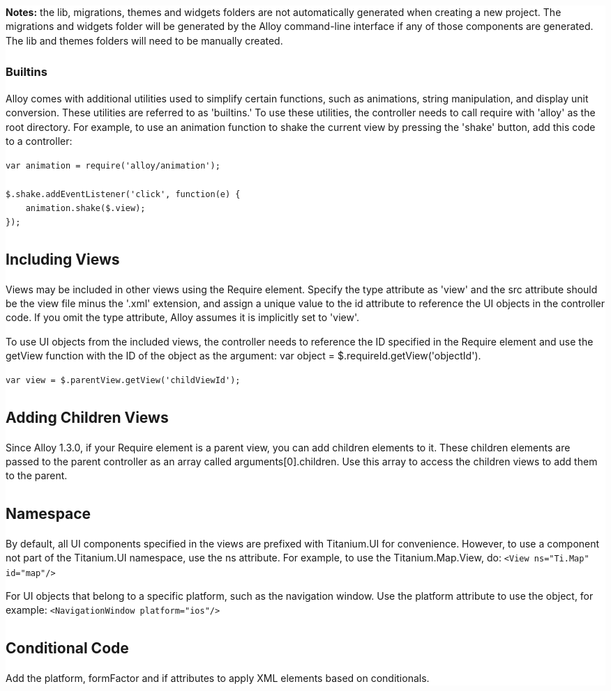 **Notes:** the lib, migrations, themes and widgets folders are not automatically generated when creating a new project. The migrations and widgets folder will be generated by the Alloy command-line interface if any of those components are generated. The lib and themes folders will need to be manually created.


### Builtins

Alloy comes with additional utilities used to simplify certain functions, such as animations, string manipulation, and display unit conversion. These utilities are referred to as 'builtins.' To use these utilities, the controller needs to call require with 'alloy' as the root directory. For example, to use an animation function to shake the current view by pressing the 'shake' button, add this code to a controller:

	var animation = require('alloy/animation');
	
	$.shake.addEventListener('click', function(e) {
		animation.shake($.view);
	});


## Including Views

Views may be included in other views using the Require element. Specify the type attribute as 'view' and the src attribute should be the view file minus the '.xml' extension, and assign a unique value to the id attribute to reference the UI objects in the controller code. If you omit the type attribute, Alloy assumes it is implicitly set to 'view'.

To use UI objects from the included views, the controller needs to reference the ID specified in the Require element and use the getView function with the ID of the object as the argument: var object = $.requireId.getView('objectId').

	var view = $.parentView.getView('childViewId');


## Adding Children Views

Since Alloy 1.3.0, if your Require element is a parent view, you can add children elements to it. These children elements are passed to the parent controller as an array called arguments[0].children. Use this array to access the children views to add them to the parent.


## Namespace

By default, all UI components specified in the views are prefixed with Titanium.UI for convenience. However, to use a component not part of the Titanium.UI namespace, use the ns attribute. For example, to use the Titanium.Map.View, do: <code>\<View ns="Ti.Map" id="map"/\></code>

For UI objects that belong to a specific platform, such as the navigation window. Use the platform attribute to use the object, for example: <code>\<NavigationWindow platform="ios"/\></code>


## Conditional Code

Add the platform, formFactor and if attributes to apply XML elements based on conditionals.
